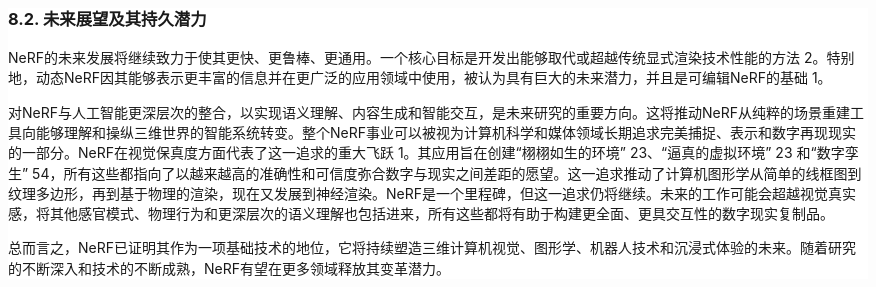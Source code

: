 ### **8.2. 未来展望及其持久潜力**

NeRF的未来发展将继续致力于使其更快、更鲁棒、更通用。一个核心目标是开发出能够取代或超越传统显式渲染技术性能的方法 2。特别地，动态NeRF因其能够表示更丰富的信息并在更广泛的应用领域中使用，被认为具有巨大的未来潜力，并且是可编辑NeRF的基础 1。

对NeRF与人工智能更深层次的整合，以实现语义理解、内容生成和智能交互，是未来研究的重要方向。这将推动NeRF从纯粹的场景重建工具向能够理解和操纵三维世界的智能系统转变。整个NeRF事业可以被视为计算机科学和媒体领域长期追求完美捕捉、表示和数字再现现实的一部分。NeRF在视觉保真度方面代表了这一追求的重大飞跃 1。其应用旨在创建“栩栩如生的环境” 23、“逼真的虚拟环境” 23 和“数字孪生” 54，所有这些都指向了以越来越高的准确性和可信度弥合数字与现实之间差距的愿望。这一追求推动了计算机图形学从简单的线框图到纹理多边形，再到基于物理的渲染，现在又发展到神经渲染。NeRF是一个里程碑，但这一追求仍将继续。未来的工作可能会超越视觉真实感，将其他感官模式、物理行为和更深层次的语义理解也包括进来，所有这些都将有助于构建更全面、更具交互性的数字现实复制品。

总而言之，NeRF已证明其作为一项基础技术的地位，它将持续塑造三维计算机视觉、图形学、机器人技术和沉浸式体验的未来。随着研究的不断深入和技术的不断成熟，NeRF有望在更多领域释放其变革潜力。

